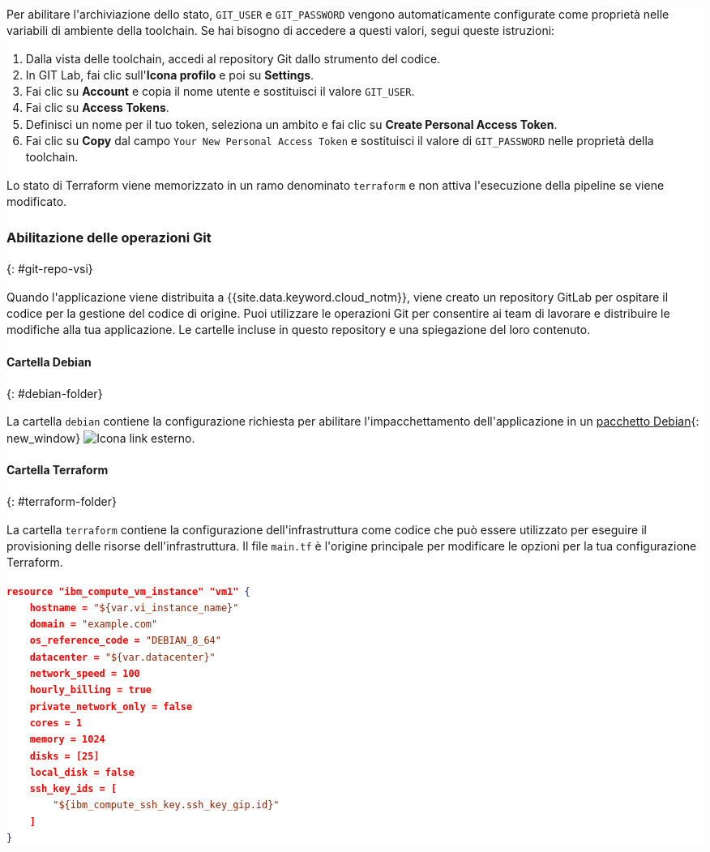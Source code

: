Per abilitare l'archiviazione dello stato, `GIT_USER` e `GIT_PASSWORD` vengono automaticamente configurate come proprietà nelle variabili di ambiente della toolchain. Se hai bisogno di accedere a questi valori, segui queste istruzioni:

1. Dalla vista delle toolchain, accedi al repository Git dallo strumento del codice.
2. In GIT Lab, fai clic sull'**Icona profilo** e poi su **Settings**.
3. Fai clic su **Account** e copia il nome utente e sostituisci il valore `GIT_USER`.
4. Fai clic su **Access Tokens**.
5. Definisci un nome per il tuo token, seleziona un ambito e fai clic su **Create Personal Access Token**.
6. Fai clic su **Copy** dal campo `Your New Personal Access Token` e sostituisci il valore di `GIT_PASSWORD` nelle proprietà della toolchain.

Lo stato di Terraform viene memorizzato in un ramo denominato `terraform` e non attiva l'esecuzione della pipeline se viene modificato.

### Abilitazione delle operazioni Git
{: #git-repo-vsi}

Quando l'applicazione viene distribuita a {{site.data.keyword.cloud_notm}}, viene creato un repository GitLab per ospitare il codice per la gestione del codice di origine. Puoi utilizzare le operazioni Git per consentire ai team di lavorare e distribuire le modifiche alla tua applicazione. Le cartelle incluse in questo repository e una spiegazione del loro contenuto.

#### Cartella Debian
{: #debian-folder}

La cartella `debian` contiene la configurazione richiesta per abilitare l'impacchettamento dell'applicazione in un [pacchetto Debian](https://www.debian.org/doc/manuals/debian-faq/ch-pkgtools.en.html){: new_window} ![Icona link esterno](../icons/launch-glyph.svg "Icona link esterno"). 

#### Cartella Terraform
{: #terraform-folder}

La cartella `terraform` contiene la configurazione dell'infrastruttura come codice che può essere utilizzato per eseguire il provisioning delle risorse dell'infrastruttura. Il file `main.tf` è l'origine principale per modificare le opzioni per la tua configurazione Terraform.

```json
resource "ibm_compute_vm_instance" "vm1" {
    hostname = "${var.vi_instance_name}"
    domain = "example.com"
    os_reference_code = "DEBIAN_8_64"
    datacenter = "${var.datacenter}"
    network_speed = 100
    hourly_billing = true
    private_network_only = false
    cores = 1
    memory = 1024
    disks = [25]
    local_disk = false
    ssh_key_ids = [
        "${ibm_compute_ssh_key.ssh_key_gip.id}"
    ]
}
```
